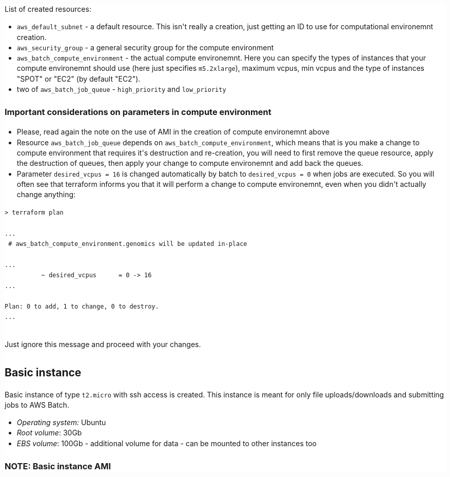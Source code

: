 
List of created resources:

*   `aws_default_subnet` - a default resource. This isn't really a creation, just getting 
an ID to use for computational environemnt creation.
*   `aws_security_group` -  a general security group for the compute environment
*   `aws_batch_compute_environment`  - the actual compute environemnt. Here you can 
specify the types of instances that your compute environemnt should use (here just specifies `m5.2xlarge`),
maximum vcpus, min vcpus and the type of instances "SPOT" or "EC2" (by default "EC2"). 
*   two of `aws_batch_job_queue` - `high_priority` and `low_priority`


### Important considerations on parameters in compute environment

*   Please, read again the note on the use of AMI in the creation of compute environemnt above
*   Resource `aws_batch_job_queue` depends on `aws_batch_compute_environment`, which means 
that is you make a change to compute environment that requires it's destruction and re-creation, 
you will need to first remove the queue resource, apply the destruction of queues, then apply your
change to compute environemnt and add back the queues. 
*   Parameter `desired_vcpus = 16` is changed automatically by batch to `desired_vcpus = 0` 
when jobs are executed. So you will often see
that terraform informs you that it will perform a change to compute environemnt, even when you 
didn't actually change anything:
```
> terraform plan

...
 # aws_batch_compute_environment.genomics will be updated in-place

...
          ~ desired_vcpus      = 0 -> 16
...

Plan: 0 to add, 1 to change, 0 to destroy.
...


```
Just ignore this message and proceed with your changes.



## Basic instance

  Basic instance of type `t2.micro` with ssh access is created. 
This instance is meant for only file uploads/downloads and submitting jobs to AWS Batch.

*  *Operating system:* Ubuntu
*  *Root volume*: 30Gb
*  *EBS volume*: 100Gb - additional volume for data - can be mounted to other instances too

### NOTE: Basic instance AMI
